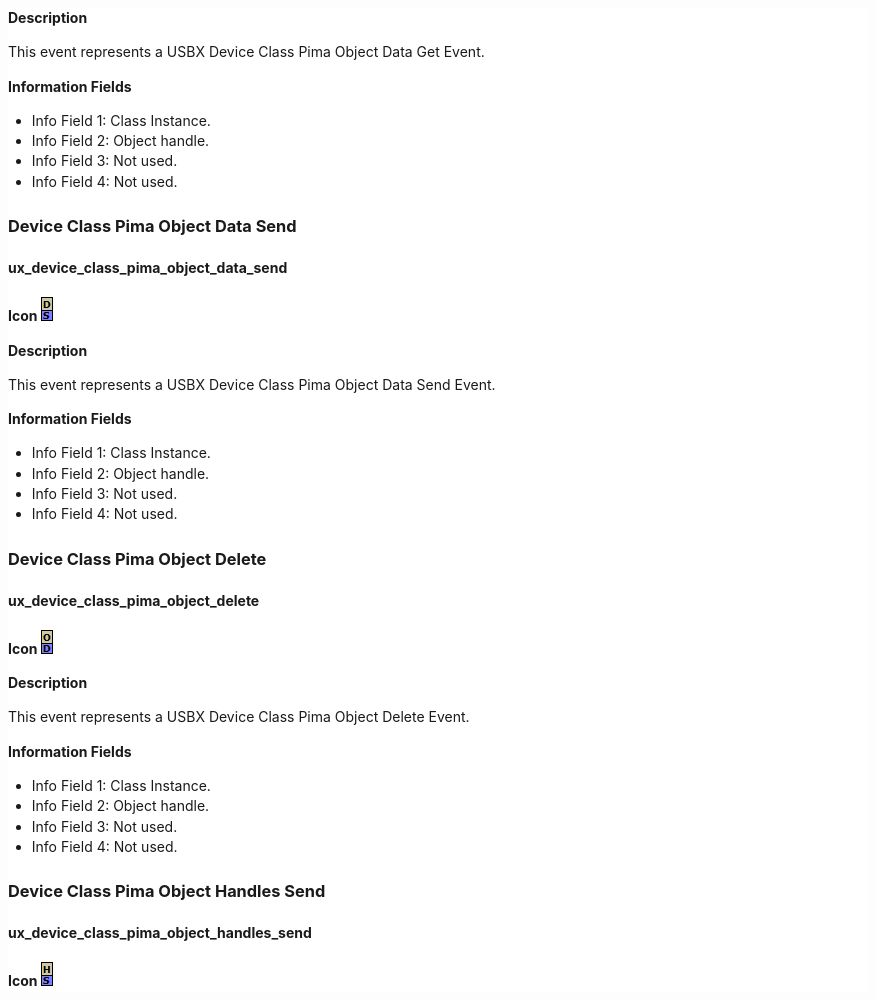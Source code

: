**Description**

This event represents a USBX Device Class Pima Object Data Get Event.

**Information Fields** 

- Info Field 1: Class Instance.
- Info Field 2: Object handle.
- Info Field 3: Not used.
- Info Field 4: Not used.

### Device Class Pima Object Data Send 

#### ux_device_class_pima_object_data_send

**Icon** ![Device Class Pima Object Data Send icon](./media/user-guide/usbx-events/image23.png)

**Description**

This event represents a USBX Device Class Pima Object Data Send Event.

**Information Fields** 

- Info Field 1: Class Instance.
- Info Field 2: Object handle.
- Info Field 3: Not used.
- Info Field 4: Not used.

### Device Class Pima Object Delete 

#### ux_device_class_pima_object_delete

**Icon** ![Device Class Pima Object Delete icon](./media/user-guide/usbx-events/image24.png)

**Description**

This event represents a USBX Device Class Pima Object Delete Event.

**Information Fields** 

- Info Field 1: Class Instance.
- Info Field 2: Object handle.
- Info Field 3: Not used.
- Info Field 4: Not used.

### Device Class Pima Object Handles Send 

#### ux_device_class_pima_object_handles_send

**Icon** ![Device Class Pima Object Handles Send icon](./media/user-guide/usbx-events/image25.png)
